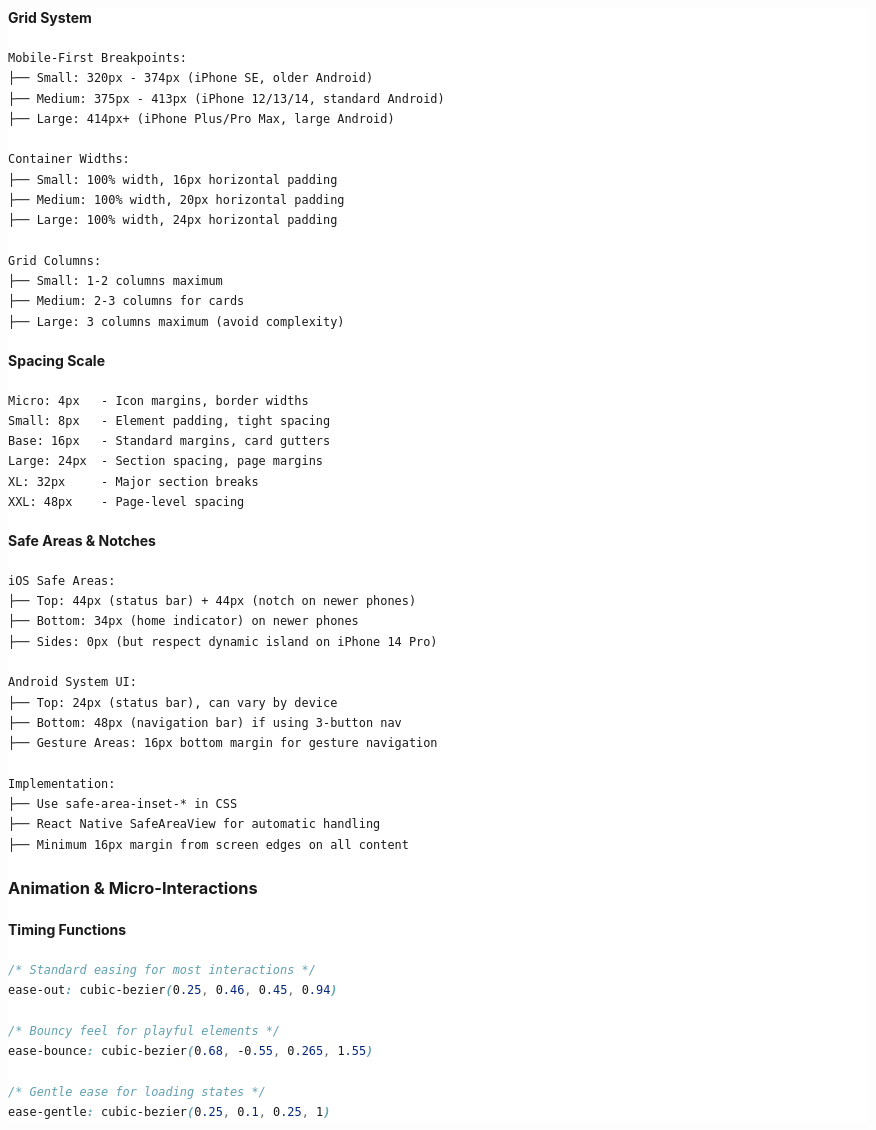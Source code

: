 #### Grid System
```
Mobile-First Breakpoints:
├── Small: 320px - 374px (iPhone SE, older Android)
├── Medium: 375px - 413px (iPhone 12/13/14, standard Android)
├── Large: 414px+ (iPhone Plus/Pro Max, large Android)

Container Widths:
├── Small: 100% width, 16px horizontal padding
├── Medium: 100% width, 20px horizontal padding  
├── Large: 100% width, 24px horizontal padding

Grid Columns:
├── Small: 1-2 columns maximum
├── Medium: 2-3 columns for cards
├── Large: 3 columns maximum (avoid complexity)
```

#### Spacing Scale
```
Micro: 4px   - Icon margins, border widths
Small: 8px   - Element padding, tight spacing
Base: 16px   - Standard margins, card gutters
Large: 24px  - Section spacing, page margins
XL: 32px     - Major section breaks
XXL: 48px    - Page-level spacing
```

#### Safe Areas & Notches
```
iOS Safe Areas:
├── Top: 44px (status bar) + 44px (notch on newer phones)
├── Bottom: 34px (home indicator) on newer phones
├── Sides: 0px (but respect dynamic island on iPhone 14 Pro)

Android System UI:
├── Top: 24px (status bar), can vary by device
├── Bottom: 48px (navigation bar) if using 3-button nav
├── Gesture Areas: 16px bottom margin for gesture navigation

Implementation:
├── Use safe-area-inset-* in CSS
├── React Native SafeAreaView for automatic handling
├── Minimum 16px margin from screen edges on all content
```

### Animation & Micro-Interactions

#### Timing Functions
```css
/* Standard easing for most interactions */
ease-out: cubic-bezier(0.25, 0.46, 0.45, 0.94)

/* Bouncy feel for playful elements */
ease-bounce: cubic-bezier(0.68, -0.55, 0.265, 1.55)

/* Gentle ease for loading states */
ease-gentle: cubic-bezier(0.25, 0.1, 0.25, 1)
```
